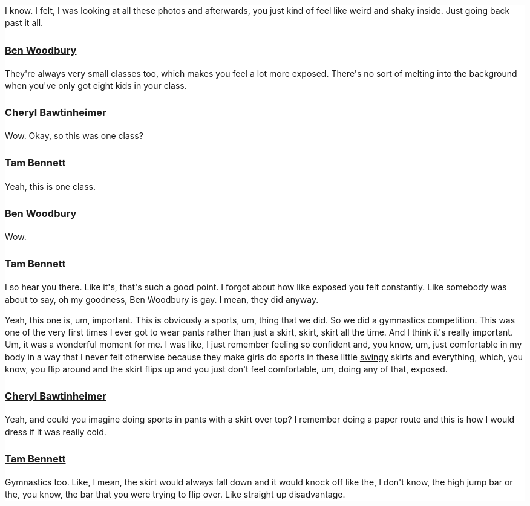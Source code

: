I know. I felt, I was looking at all these photos and afterwards, you just kind of feel like weird and shaky inside. Just going back past it all.

### [**Ben Woodbury**](https://www.youtube.com/watch?v=CSaKWDyY35M&t=4184s)

They're always very small classes too, which makes you feel a lot more exposed. There's no sort of melting into the background when you've only got eight kids in your class.

### [**Cheryl Bawtinheimer**](https://www.youtube.com/watch?v=CSaKWDyY35M&t=4191s)

Wow. Okay, so this was one class?

### [**Tam Bennett**](https://www.youtube.com/watch?v=CSaKWDyY35M&t=4193s)

Yeah, this is one class.

### [**Ben Woodbury**](https://www.youtube.com/watch?v=CSaKWDyY35M&t=4195s)

Wow.

### [**Tam Bennett**](https://www.youtube.com/watch?v=CSaKWDyY35M&t=4196s)

I so hear you there. Like it's, that's such a good point. I forgot about how like exposed you felt constantly. Like somebody was about to say, oh my goodness, Ben Woodbury is gay. I mean, they did anyway.

Yeah, this one is, um, important. This is obviously a sports, um, thing that we did. So we did a gymnastics competition. This was one of the very first times I ever got to wear pants rather than just a skirt, skirt, skirt all the time. And I think it's really important. Um, it was a wonderful moment for me. I was like, I just remember feeling so confident and, you know, um, just comfortable in my body in a way that I never felt otherwise because they make girls do sports in these little [swingy](https://www.youtube.com/watch?v=CSaKWDyY35M&t=4243s) skirts and everything, which, you know, you flip around and the skirt flips up and you just don't feel comfortable, um, doing any of that, exposed.

### [**Cheryl Bawtinheimer**](https://www.youtube.com/watch?v=CSaKWDyY35M&t=4254s)

Yeah, and could you imagine doing sports in pants with a skirt over top? I remember doing a paper route and this is how I would dress if it was really cold.

### [**Tam Bennett**](https://www.youtube.com/watch?v=CSaKWDyY35M&t=4262s)

Gymnastics too. Like, I mean, the skirt would always fall down and it would knock off like the, I don't know, the high jump bar or the, you know, the bar that you were trying to flip over. Like straight up disadvantage.
